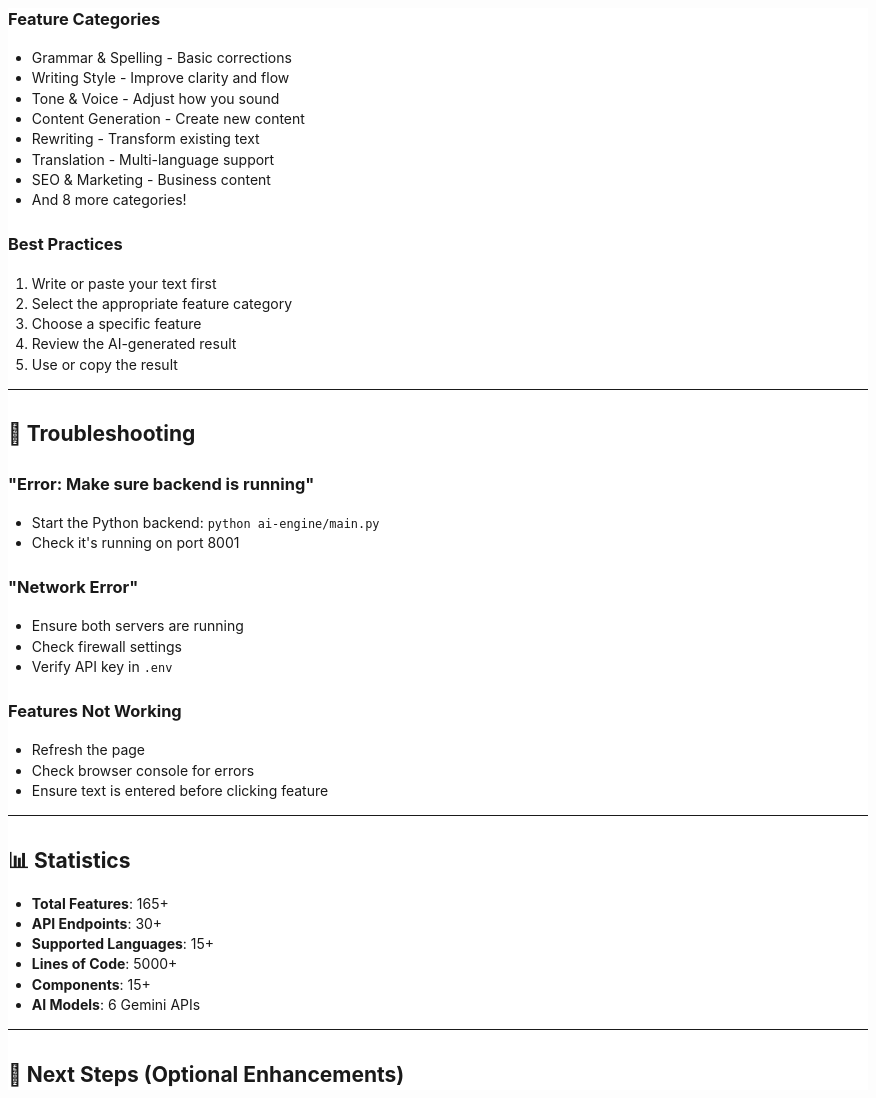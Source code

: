 ### **Feature Categories**
- Grammar & Spelling - Basic corrections
- Writing Style - Improve clarity and flow
- Tone & Voice - Adjust how you sound
- Content Generation - Create new content
- Rewriting - Transform existing text
- Translation - Multi-language support
- SEO & Marketing - Business content
- And 8 more categories!

### **Best Practices**
1. Write or paste your text first
2. Select the appropriate feature category
3. Choose a specific feature
4. Review the AI-generated result
5. Use or copy the result

---

## 🐛 Troubleshooting

### **"Error: Make sure backend is running"**
- Start the Python backend: `python ai-engine/main.py`
- Check it's running on port 8001

### **"Network Error"**
- Ensure both servers are running
- Check firewall settings
- Verify API key in `.env`

### **Features Not Working**
- Refresh the page
- Check browser console for errors
- Ensure text is entered before clicking feature

---

## 📊 Statistics

- **Total Features**: 165+
- **API Endpoints**: 30+
- **Supported Languages**: 15+
- **Lines of Code**: 5000+
- **Components**: 15+
- **AI Models**: 6 Gemini APIs

---

## 🎯 Next Steps (Optional Enhancements)
